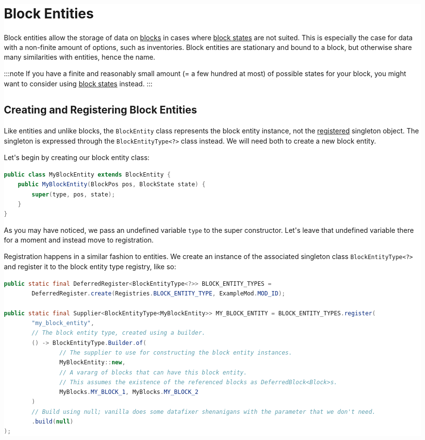 # Block Entities

Block entities allow the storage of data on [blocks][block] in cases where [block states][blockstate] are not suited. This is especially the case for data with a non-finite amount of options, such as inventories. Block entities are stationary and bound to a block, but otherwise share many similarities with entities, hence the name.

:::note
If you have a finite and reasonably small amount (= a few hundred at most) of possible states for your block, you might want to consider using [block states][blockstate] instead.
:::

## Creating and Registering Block Entities

Like entities and unlike blocks, the `BlockEntity` class represents the block entity instance, not the [registered][registration] singleton object. The singleton is expressed through the `BlockEntityType<?>` class instead. We will need both to create a new block entity.

Let's begin by creating our block entity class:

```java
public class MyBlockEntity extends BlockEntity {
    public MyBlockEntity(BlockPos pos, BlockState state) {
        super(type, pos, state);
    }
}
```

As you may have noticed, we pass an undefined variable `type` to the super constructor. Let's leave that undefined variable there for a moment and instead move to registration.

Registration happens in a similar fashion to entities. We create an instance of the associated singleton class `BlockEntityType<?>` and register it to the block entity type registry, like so:

```java
public static final DeferredRegister<BlockEntityType<?>> BLOCK_ENTITY_TYPES =
        DeferredRegister.create(Registries.BLOCK_ENTITY_TYPE, ExampleMod.MOD_ID);

public static final Supplier<BlockEntityType<MyBlockEntity>> MY_BLOCK_ENTITY = BLOCK_ENTITY_TYPES.register(
        "my_block_entity",
        // The block entity type, created using a builder.
        () -> BlockEntityType.Builder.of(
                // The supplier to use for constructing the block entity instances.
                MyBlockEntity::new,
                // A vararg of blocks that can have this block entity.
                // This assumes the existence of the referenced blocks as DeferredBlock<Block>s.
                MyBlocks.MY_BLOCK_1, MyBlocks.MY_BLOCK_2
        )
        // Build using null; vanilla does some datafixer shenanigans with the parameter that we don't need.
        .build(null)
);
```


[block]: ../blocks/index.md
[blockstate]: ../blocks/states.md
[dataattachments]: ../datastorage/attachments.md
[datacomponents]: ../items/datacomponents.md
[nbt]: ../datastorage/nbt.md
[networking]: ../networking/index.md
[registration]: ../concepts/registries.md#methods-for-registering
[setblock]: ../blocks/states.md#levelsetblock
